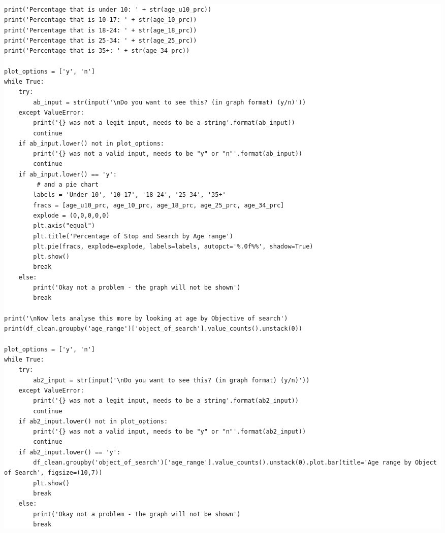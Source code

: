     print('Percentage that is under 10: ' + str(age_u10_prc))
    print('Percentage that is 10-17: ' + str(age_10_prc))
    print('Percentage that is 18-24: ' + str(age_18_prc))
    print('Percentage that is 25-34: ' + str(age_25_prc))
    print('Percentage that is 35+: ' + str(age_34_prc))

    plot_options = ['y', 'n']
    while True:
        try:
            ab_input = str(input('\nDo you want to see this? (in graph format) (y/n)'))
        except ValueError:
            print('{} was not a legit input, needs to be a string'.format(ab_input))
            continue
        if ab_input.lower() not in plot_options:
            print('{} was not a valid input, needs to be "y" or "n"'.format(ab_input))
            continue
        if ab_input.lower() == 'y':
             # and a pie chart
            labels = 'Under 10', '10-17', '18-24', '25-34', '35+'
            fracs = [age_u10_prc, age_10_prc, age_18_prc, age_25_prc, age_34_prc]
            explode = (0,0,0,0,0)
            plt.axis("equal")
            plt.title('Percentage of Stop and Search by Age range')
            plt.pie(fracs, explode=explode, labels=labels, autopct='%.0f%%', shadow=True)
            plt.show()
            break
        else:
            print('Okay not a problem - the graph will not be shown')
            break

    print('\nNow lets analyse this more by looking at age by Objective of search')
    print(df_clean.groupby('age_range')['object_of_search'].value_counts().unstack(0))

    plot_options = ['y', 'n']
    while True:
        try:
            ab2_input = str(input('\nDo you want to see this? (in graph format) (y/n)'))
        except ValueError:
            print('{} was not a legit input, needs to be a string'.format(ab2_input))
            continue
        if ab2_input.lower() not in plot_options:
            print('{} was not a valid input, needs to be "y" or "n"'.format(ab2_input))
            continue
        if ab2_input.lower() == 'y':
            df_clean.groupby('object_of_search')['age_range'].value_counts().unstack(0).plot.bar(title='Age range by Object of Search', figsize=(10,7))
            plt.show()
            break
        else:
            print('Okay not a problem - the graph will not be shown')
            break
